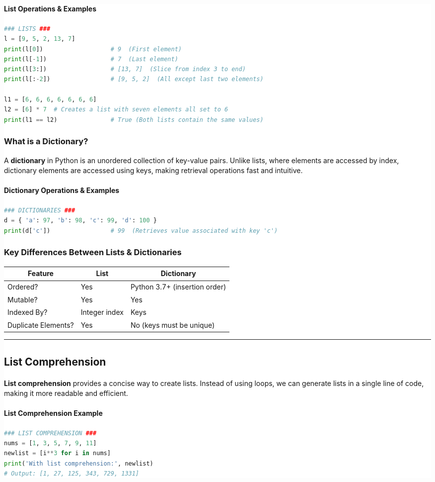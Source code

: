 #### **List Operations & Examples**
```python
### LISTS ###
l = [9, 5, 2, 13, 7] 
print(l[0])                   # 9  (First element)
print(l[-1])                  # 7  (Last element)
print(l[3:])                  # [13, 7]  (Slice from index 3 to end)
print(l[:-2])                 # [9, 5, 2]  (All except last two elements)

l1 = [6, 6, 6, 6, 6, 6, 6] 
l2 = [6] * 7  # Creates a list with seven elements all set to 6
print(l1 == l2)               # True (Both lists contain the same values)
```

### What is a Dictionary?
A **dictionary** in Python is an unordered collection of key-value pairs. Unlike lists, where elements are accessed by index, dictionary elements are accessed using keys, making retrieval operations fast and intuitive.

#### **Dictionary Operations & Examples**
```python
### DICTIONARIES ###
d = { 'a': 97, 'b': 98, 'c': 99, 'd': 100 }
print(d['c'])                 # 99  (Retrieves value associated with key 'c')
```

### Key Differences Between Lists & Dictionaries
| Feature        | List                        | Dictionary                   |
|---------------|----------------------------|------------------------------|
| Ordered?      | Yes                         | Python 3.7+ (insertion order) |
| Mutable?      | Yes                         | Yes                          |
| Indexed By?   | Integer index               | Keys                         |
| Duplicate Elements? | Yes                   | No (keys must be unique)     |

---

## List Comprehension  

**List comprehension** provides a concise way to create lists. Instead of using loops, we can generate lists in a single line of code, making it more readable and efficient.

#### **List Comprehension Example**
```python
### LIST COMPREHENSION ###
nums = [1, 3, 5, 7, 9, 11] 
newlist = [i**3 for i in nums] 
print('With list comprehension:', newlist) 
# Output: [1, 27, 125, 343, 729, 1331]
```
